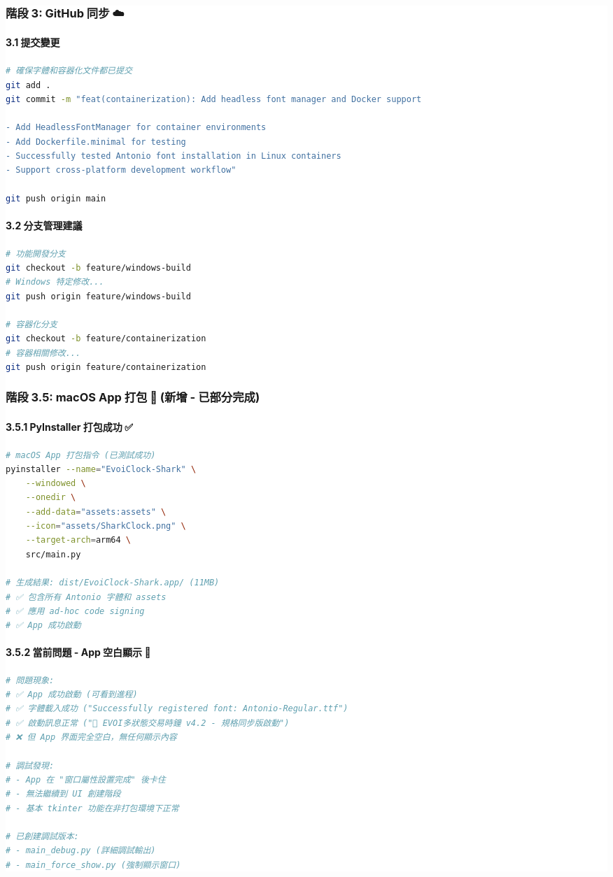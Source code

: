 ### **階段 3: GitHub 同步** ☁️

#### **3.1 提交變更**
```bash
# 確保字體和容器化文件都已提交
git add .
git commit -m "feat(containerization): Add headless font manager and Docker support

- Add HeadlessFontManager for container environments
- Add Dockerfile.minimal for testing  
- Successfully tested Antonio font installation in Linux containers
- Support cross-platform development workflow"

git push origin main
```

#### **3.2 分支管理建議**
```bash
# 功能開發分支
git checkout -b feature/windows-build
# Windows 特定修改...
git push origin feature/windows-build

# 容器化分支  
git checkout -b feature/containerization
# 容器相關修改...
git push origin feature/containerization
```

### **階段 3.5: macOS App 打包** 🍎 (新增 - 已部分完成)

#### **3.5.1 PyInstaller 打包成功 ✅**
```bash
# macOS App 打包指令 (已測試成功)
pyinstaller --name="EvoiClock-Shark" \
    --windowed \
    --onedir \
    --add-data="assets:assets" \
    --icon="assets/SharkClock.png" \
    --target-arch=arm64 \
    src/main.py

# 生成結果: dist/EvoiClock-Shark.app/ (11MB)
# ✅ 包含所有 Antonio 字體和 assets
# ✅ 應用 ad-hoc code signing
# ✅ App 成功啟動
```

#### **3.5.2 當前問題 - App 空白顯示 🚨**
```bash
# 問題現象:
# ✅ App 成功啟動 (可看到進程)
# ✅ 字體載入成功 ("Successfully registered font: Antonio-Regular.ttf")
# ✅ 啟動訊息正常 ("🚀 EVOI多狀態交易時鐘 v4.2 - 規格同步版啟動")
# ❌ 但 App 界面完全空白，無任何顯示內容

# 調試發現:
# - App 在 "窗口屬性設置完成" 後卡住
# - 無法繼續到 UI 創建階段
# - 基本 tkinter 功能在非打包環境下正常

# 已創建調試版本:
# - main_debug.py (詳細調試輸出)
# - main_force_show.py (強制顯示窗口)
```